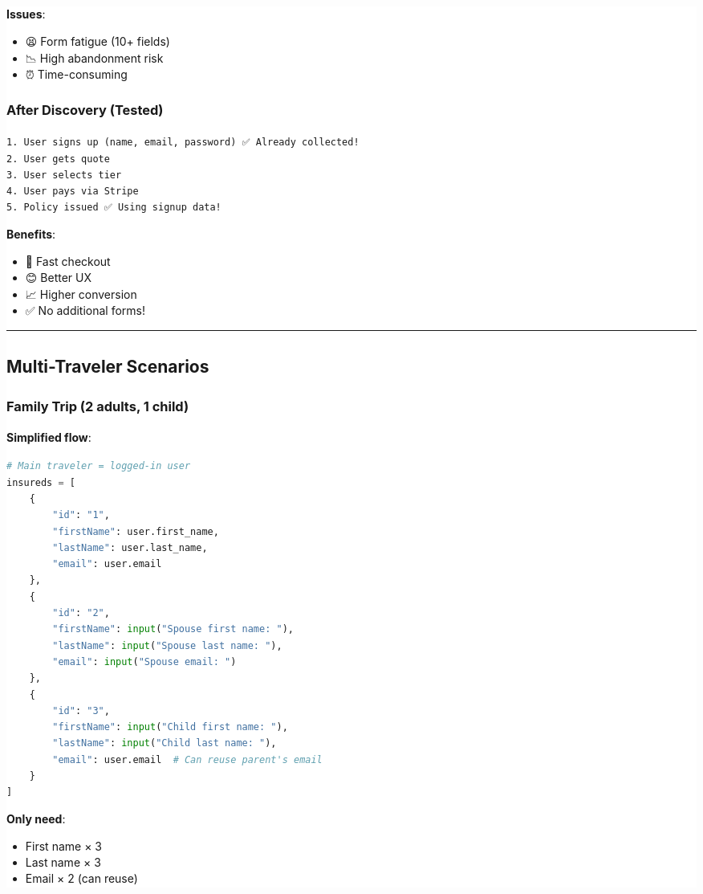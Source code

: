 **Issues**:
- 😫 Form fatigue (10+ fields)
- 📉 High abandonment risk
- ⏰ Time-consuming

### After Discovery (Tested)

```
1. User signs up (name, email, password) ✅ Already collected!
2. User gets quote
3. User selects tier
4. User pays via Stripe
5. Policy issued ✅ Using signup data!
```

**Benefits**:
- 🚀 Fast checkout
- 😊 Better UX
- 📈 Higher conversion
- ✅ No additional forms!

---

## Multi-Traveler Scenarios

### Family Trip (2 adults, 1 child)

**Simplified flow**:
```python
# Main traveler = logged-in user
insureds = [
    {
        "id": "1",
        "firstName": user.first_name,
        "lastName": user.last_name,
        "email": user.email
    },
    {
        "id": "2",
        "firstName": input("Spouse first name: "),
        "lastName": input("Spouse last name: "),
        "email": input("Spouse email: ")
    },
    {
        "id": "3",
        "firstName": input("Child first name: "),
        "lastName": input("Child last name: "),
        "email": user.email  # Can reuse parent's email
    }
]
```

**Only need**:
- First name × 3
- Last name × 3
- Email × 2 (can reuse)
